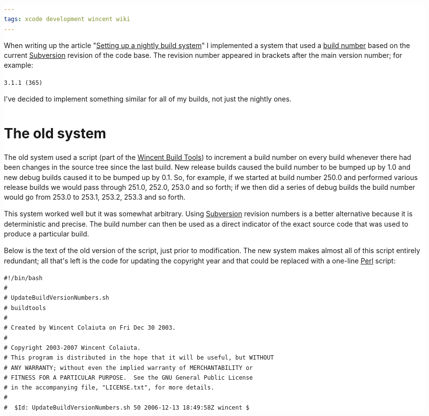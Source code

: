 ```yaml
---
tags: xcode development wincent wiki
---
```


When writing up the article "[Setting up a nightly build system](/wiki/Setting_up_a_nightly_build_system)" I implemented a system that used a [build number](/wiki/build_number) based on the current [Subversion](/wiki/Subversion) revision of the code base. The revision number appeared in brackets after the main version number; for example:

    3.1.1 (365)

I've decided to implement something similar for all of my builds, not just the nightly ones.

# The old system

The old system used a script (part of the [Wincent Build Tools](/wiki/Wincent_Build_Tools)) to increment a build number on every build whenever there had been changes in the source tree since the last build. New release builds caused the build number to be bumped up by 1.0 and new debug builds caused it to be bumped up by 0.1. So, for example, if we started at build number 250.0 and performed various release builds we would pass through 251.0, 252.0, 253.0 and so forth; if we then did a series of debug builds the build number would go from 253.0 to 253.1, 253.2, 253.3 and so forth.

This system worked well but it was somewhat arbitrary. Using [Subversion](/wiki/Subversion) revision numbers is a better alternative because it is deterministic and precise. The build number can then be used as a direct indicator of the exact source code that was used to produce a particular build.

Below is the text of the old version of the script, just prior to modification. The new system makes almost all of this script entirely redundant; all that's left is the code for updating the copyright year and that could be replaced with a one-line [Perl](/wiki/Perl) script:

    #!/bin/bash
    #
    # UpdateBuildVersionNumbers.sh
    # buildtools
    #
    # Created by Wincent Colaiuta on Fri Dec 30 2003.
    #
    # Copyright 2003-2007 Wincent Colaiuta.
    # This program is distributed in the hope that it will be useful, but WITHOUT
    # ANY WARRANTY; without even the implied warranty of MERCHANTABILITY or
    # FITNESS FOR A PARTICULAR PURPOSE.  See the GNU General Public License
    # in the accompanying file, "LICENSE.txt", for more details.
    #
    #  $Id: UpdateBuildVersionNumbers.sh 50 2006-12-13 18:49:58Z wincent $